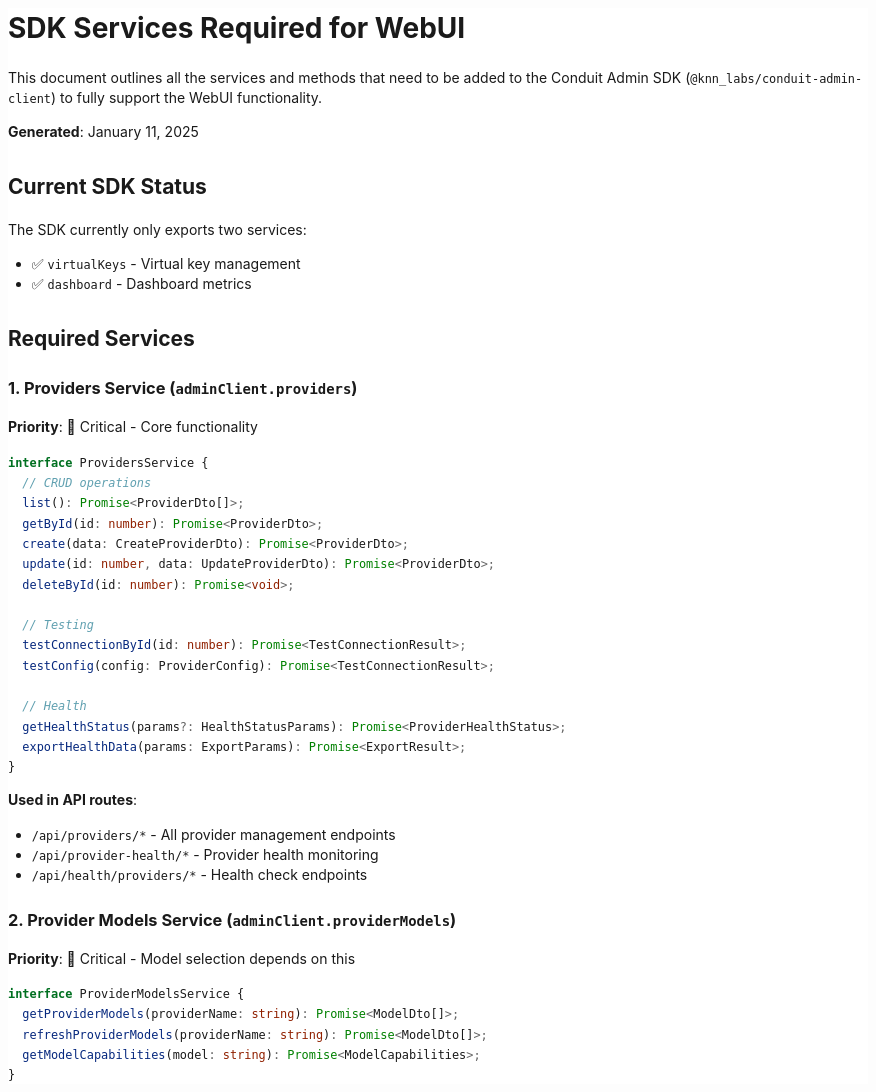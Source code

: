 # SDK Services Required for WebUI

This document outlines all the services and methods that need to be added to the Conduit Admin SDK (`@knn_labs/conduit-admin-client`) to fully support the WebUI functionality.

**Generated**: January 11, 2025

## Current SDK Status

The SDK currently only exports two services:
- ✅ `virtualKeys` - Virtual key management
- ✅ `dashboard` - Dashboard metrics

## Required Services

### 1. Providers Service (`adminClient.providers`)

**Priority**: 🔴 Critical - Core functionality

```typescript
interface ProvidersService {
  // CRUD operations
  list(): Promise<ProviderDto[]>;
  getById(id: number): Promise<ProviderDto>;
  create(data: CreateProviderDto): Promise<ProviderDto>;
  update(id: number, data: UpdateProviderDto): Promise<ProviderDto>;
  deleteById(id: number): Promise<void>;
  
  // Testing
  testConnectionById(id: number): Promise<TestConnectionResult>;
  testConfig(config: ProviderConfig): Promise<TestConnectionResult>;
  
  // Health
  getHealthStatus(params?: HealthStatusParams): Promise<ProviderHealthStatus>;
  exportHealthData(params: ExportParams): Promise<ExportResult>;
}
```

**Used in API routes**:
- `/api/providers/*` - All provider management endpoints
- `/api/provider-health/*` - Provider health monitoring
- `/api/health/providers/*` - Health check endpoints

### 2. Provider Models Service (`adminClient.providerModels`)

**Priority**: 🔴 Critical - Model selection depends on this

```typescript
interface ProviderModelsService {
  getProviderModels(providerName: string): Promise<ModelDto[]>;
  refreshProviderModels(providerName: string): Promise<ModelDto[]>;
  getModelCapabilities(model: string): Promise<ModelCapabilities>;
}
```
